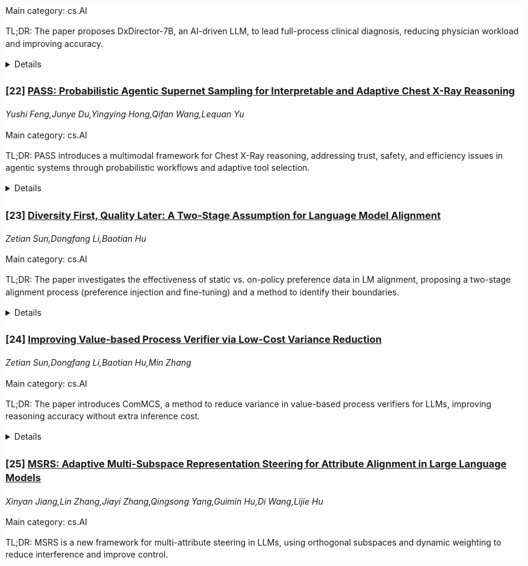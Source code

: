Main category: cs.AI

TL;DR: The paper proposes DxDirector-7B, an AI-driven LLM, to lead full-process clinical diagnosis, reducing physician workload and improving accuracy.


<details><summary>Details</summary></details>


### [22] [PASS: Probabilistic Agentic Supernet Sampling for Interpretable and Adaptive Chest X-Ray Reasoning](https://arxiv.org/abs/2508.10501)
*Yushi Feng,Junye Du,Yingying Hong,Qifan Wang,Lequan Yu*

Main category: cs.AI

TL;DR: PASS introduces a multimodal framework for Chest X-Ray reasoning, addressing trust, safety, and efficiency issues in agentic systems through probabilistic workflows and adaptive tool selection.


<details><summary>Details</summary></details>


### [23] [Diversity First, Quality Later: A Two-Stage Assumption for Language Model Alignment](https://arxiv.org/abs/2508.10530)
*Zetian Sun,Dongfang Li,Baotian Hu*

Main category: cs.AI

TL;DR: The paper investigates the effectiveness of static vs. on-policy preference data in LM alignment, proposing a two-stage alignment process (preference injection and fine-tuning) and a method to identify their boundaries.


<details><summary>Details</summary></details>


### [24] [Improving Value-based Process Verifier via Low-Cost Variance Reduction](https://arxiv.org/abs/2508.10539)
*Zetian Sun,Dongfang Li,Baotian Hu,Min Zhang*

Main category: cs.AI

TL;DR: The paper introduces ComMCS, a method to reduce variance in value-based process verifiers for LLMs, improving reasoning accuracy without extra inference cost.


<details><summary>Details</summary></details>


### [25] [MSRS: Adaptive Multi-Subspace Representation Steering for Attribute Alignment in Large Language Models](https://arxiv.org/abs/2508.10599)
*Xinyan Jiang,Lin Zhang,Jiayi Zhang,Qingsong Yang,Guimin Hu,Di Wang,Lijie Hu*

Main category: cs.AI

TL;DR: MSRS is a new framework for multi-attribute steering in LLMs, using orthogonal subspaces and dynamic weighting to reduce interference and improve control.
